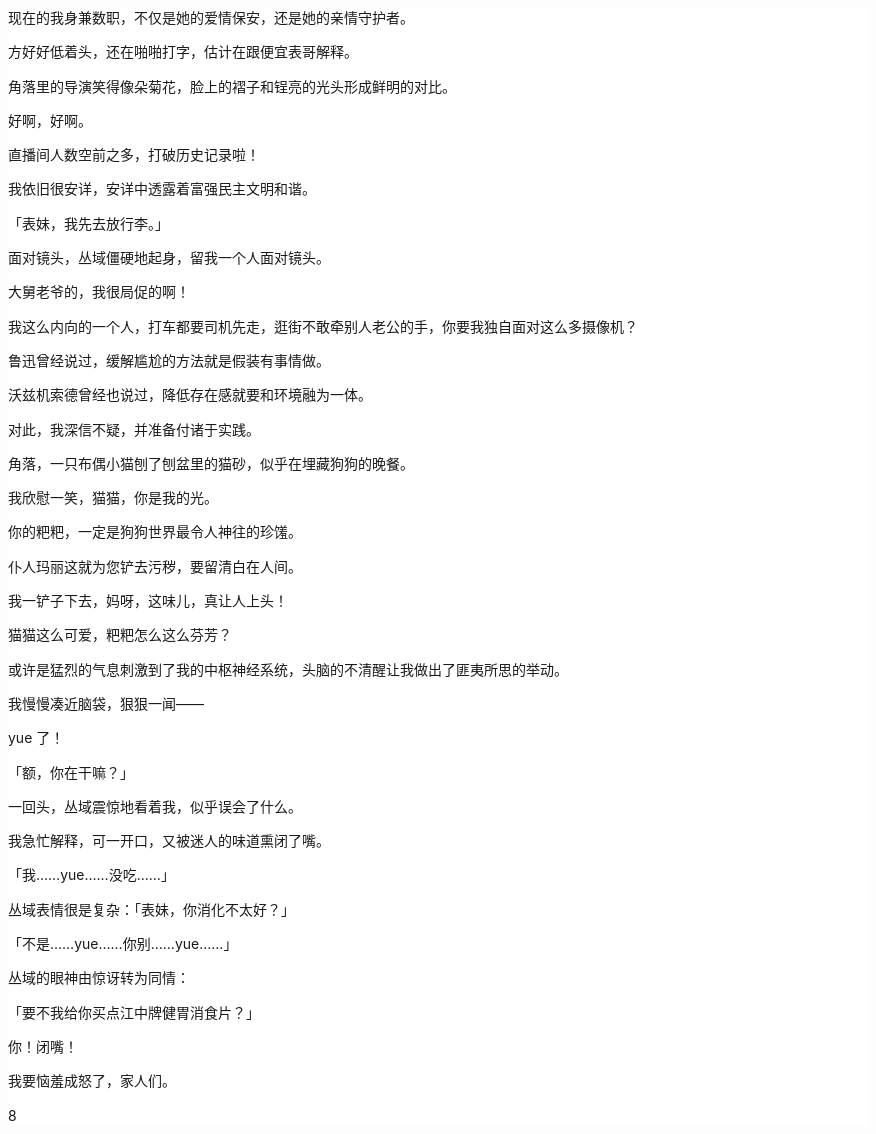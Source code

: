 现在的我身兼数职，不仅是她的爱情保安，还是她的亲情守护者。

方好好低着头，还在啪啪打字，估计在跟便宜表哥解释。

角落里的导演笑得像朵菊花，脸上的褶子和锃亮的光头形成鲜明的对比。

好啊，好啊。

直播间人数空前之多，打破历史记录啦！

我依旧很安详，安详中透露着富强民主文明和谐。

「表妹，我先去放行李。」

面对镜头，丛域僵硬地起身，留我一个人面对镜头。

大舅老爷的，我很局促的啊！

我这么内向的一个人，打车都要司机先走，逛街不敢牵别人老公的手，你要我独自面对这么多摄像机？

鲁迅曾经说过，缓解尴尬的方法就是假装有事情做。

沃兹机索德曾经也说过，降低存在感就要和环境融为一体。

对此，我深信不疑，并准备付诸于实践。

角落，一只布偶小猫刨了刨盆里的猫砂，似乎在埋藏狗狗的晚餐。

我欣慰一笑，猫猫，你是我的光。

你的粑粑，一定是狗狗世界最令人神往的珍馐。

仆人玛丽这就为您铲去污秽，要留清白在人间。

我一铲子下去，妈呀，这味儿，真让人上头！

猫猫这么可爱，粑粑怎么这么芬芳？

或许是猛烈的气息刺激到了我的中枢神经系统，头脑的不清醒让我做出了匪夷所思的举动。

我慢慢凑近脑袋，狠狠一闻——

yue 了！

「额，你在干嘛？」

一回头，丛域震惊地看着我，似乎误会了什么。

我急忙解释，可一开口，又被迷人的味道熏闭了嘴。

「我……yue……没吃……」

丛域表情很是复杂：「表妹，你消化不太好？」

「不是……yue……你别……yue……」

丛域的眼神由惊讶转为同情：

「要不我给你买点江中牌健胃消食片？」

你！闭嘴！

我要恼羞成怒了，家人们。

8
